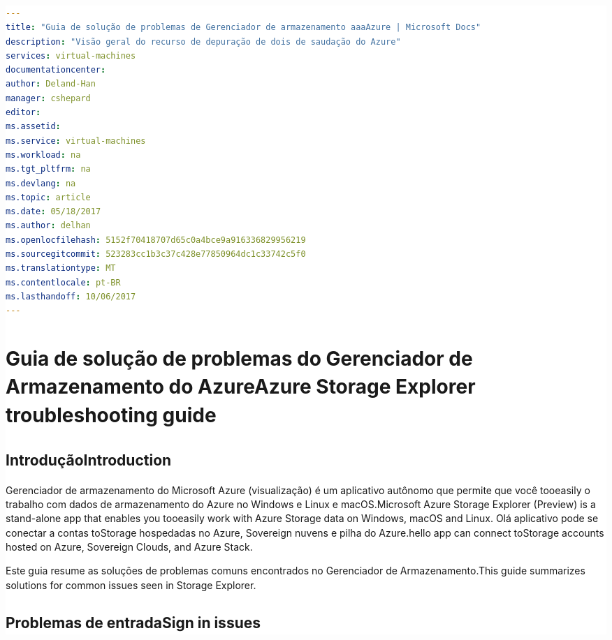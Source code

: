 ```yaml
---
title: "Guia de solução de problemas de Gerenciador de armazenamento aaaAzure | Microsoft Docs"
description: "Visão geral do recurso de depuração de dois de saudação do Azure"
services: virtual-machines
documentationcenter: 
author: Deland-Han
manager: cshepard
editor: 
ms.assetid: 
ms.service: virtual-machines
ms.workload: na
ms.tgt_pltfrm: na
ms.devlang: na
ms.topic: article
ms.date: 05/18/2017
ms.author: delhan
ms.openlocfilehash: 5152f70418707d65c0a4bce9a916336829956219
ms.sourcegitcommit: 523283cc1b3c37c428e77850964dc1c33742c5f0
ms.translationtype: MT
ms.contentlocale: pt-BR
ms.lasthandoff: 10/06/2017
---
```

# <a name="azure-storage-explorer-troubleshooting-guide"></a><span data-ttu-id="e51d7-103">Guia de solução de problemas do Gerenciador de Armazenamento do Azure</span><span class="sxs-lookup"><span data-stu-id="e51d7-103">Azure Storage Explorer troubleshooting guide</span></span>

## <a name="introduction"></a><span data-ttu-id="e51d7-104">Introdução</span><span class="sxs-lookup"><span data-stu-id="e51d7-104">Introduction</span></span>

<span data-ttu-id="e51d7-105">Gerenciador de armazenamento do Microsoft Azure (visualização) é um aplicativo autônomo que permite que você tooeasily o trabalho com dados de armazenamento do Azure no Windows e Linux e macOS.</span><span class="sxs-lookup"><span data-stu-id="e51d7-105">Microsoft Azure Storage Explorer (Preview) is a stand-alone app that enables you tooeasily work with Azure Storage data on Windows, macOS and Linux.</span></span> <span data-ttu-id="e51d7-106">Olá aplicativo pode se conectar a contas toStorage hospedadas no Azure, Sovereign nuvens e pilha do Azure.</span><span class="sxs-lookup"><span data-stu-id="e51d7-106">hello app can connect toStorage accounts hosted on Azure, Sovereign Clouds, and Azure Stack.</span></span>

<span data-ttu-id="e51d7-107">Este guia resume as soluções de problemas comuns encontrados no Gerenciador de Armazenamento.</span><span class="sxs-lookup"><span data-stu-id="e51d7-107">This guide summarizes solutions for common issues seen in Storage Explorer.</span></span>

## <a name="sign-in-issues"></a><span data-ttu-id="e51d7-108">Problemas de entrada</span><span class="sxs-lookup"><span data-stu-id="e51d7-108">Sign in issues</span></span>
